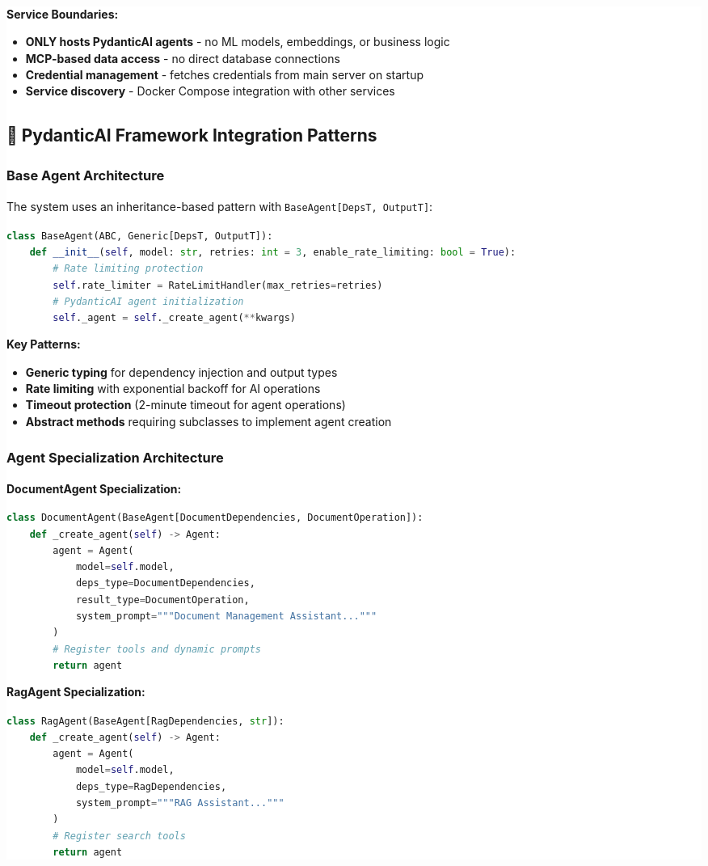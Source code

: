 **Service Boundaries:**
- **ONLY hosts PydanticAI agents** - no ML models, embeddings, or business logic
- **MCP-based data access** - no direct database connections
- **Credential management** - fetches credentials from main server on startup
- **Service discovery** - Docker Compose integration with other services

## 🤖 PydanticAI Framework Integration Patterns

### Base Agent Architecture

The system uses an inheritance-based pattern with `BaseAgent[DepsT, OutputT]`:

```python
class BaseAgent(ABC, Generic[DepsT, OutputT]):
    def __init__(self, model: str, retries: int = 3, enable_rate_limiting: bool = True):
        # Rate limiting protection
        self.rate_limiter = RateLimitHandler(max_retries=retries)
        # PydanticAI agent initialization
        self._agent = self._create_agent(**kwargs)
```

**Key Patterns:**
- **Generic typing** for dependency injection and output types
- **Rate limiting** with exponential backoff for AI operations
- **Timeout protection** (2-minute timeout for agent operations)
- **Abstract methods** requiring subclasses to implement agent creation

### Agent Specialization Architecture

**DocumentAgent Specialization:**
```python
class DocumentAgent(BaseAgent[DocumentDependencies, DocumentOperation]):
    def _create_agent(self) -> Agent:
        agent = Agent(
            model=self.model,
            deps_type=DocumentDependencies,
            result_type=DocumentOperation,
            system_prompt="""Document Management Assistant..."""
        )
        # Register tools and dynamic prompts
        return agent
```

**RagAgent Specialization:**
```python
class RagAgent(BaseAgent[RagDependencies, str]):
    def _create_agent(self) -> Agent:
        agent = Agent(
            model=self.model,
            deps_type=RagDependencies,
            system_prompt="""RAG Assistant..."""
        )
        # Register search tools
        return agent
```
